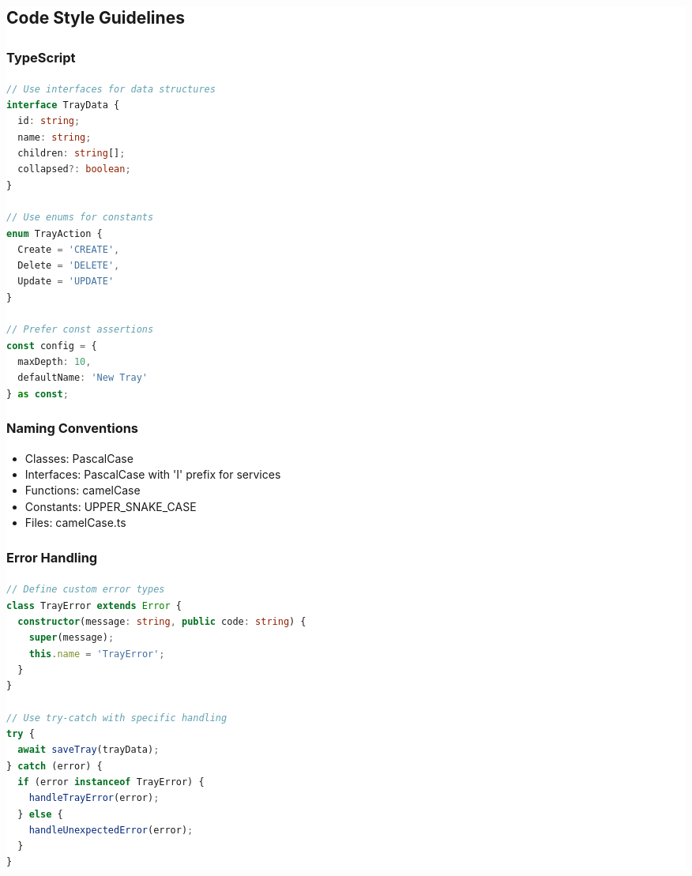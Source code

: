 ## Code Style Guidelines

### TypeScript
```typescript
// Use interfaces for data structures
interface TrayData {
  id: string;
  name: string;
  children: string[];
  collapsed?: boolean;
}

// Use enums for constants
enum TrayAction {
  Create = 'CREATE',
  Delete = 'DELETE',
  Update = 'UPDATE'
}

// Prefer const assertions
const config = {
  maxDepth: 10,
  defaultName: 'New Tray'
} as const;
```

### Naming Conventions
- Classes: PascalCase
- Interfaces: PascalCase with 'I' prefix for services
- Functions: camelCase
- Constants: UPPER_SNAKE_CASE
- Files: camelCase.ts

### Error Handling
```typescript
// Define custom error types
class TrayError extends Error {
  constructor(message: string, public code: string) {
    super(message);
    this.name = 'TrayError';
  }
}

// Use try-catch with specific handling
try {
  await saveTray(trayData);
} catch (error) {
  if (error instanceof TrayError) {
    handleTrayError(error);
  } else {
    handleUnexpectedError(error);
  }
}
```
